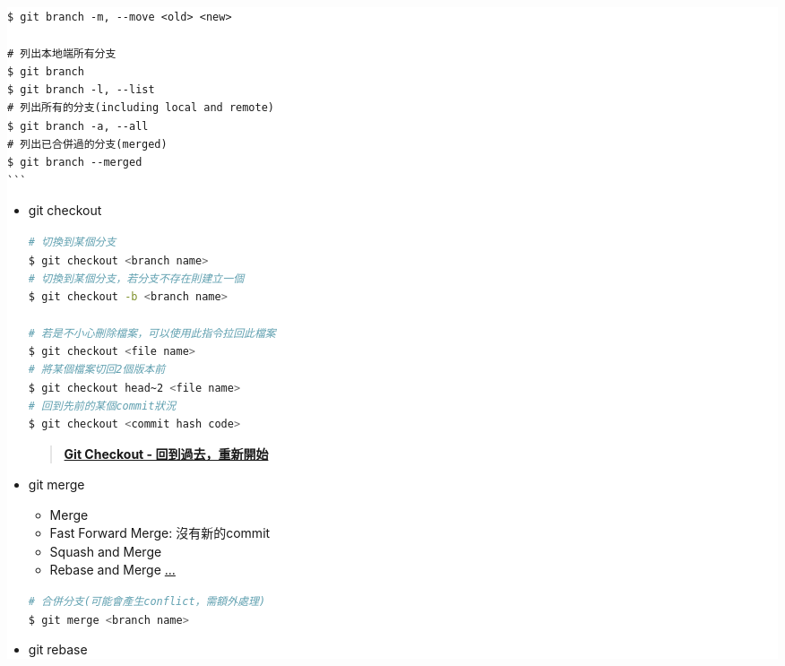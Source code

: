     $ git branch -m, --move <old> <new>

    # 列出本地端所有分支
    $ git branch
    $ git branch -l, --list
    # 列出所有的分支(including local and remote)
    $ git branch -a, --all
    # 列出已合併過的分支(merged)
    $ git branch --merged
    ```

* git checkout

    ``` Bash
    # 切換到某個分支
    $ git checkout <branch name>
    # 切換到某個分支，若分支不存在則建立一個
    $ git checkout -b <branch name>

    # 若是不小心刪除檔案，可以使用此指令拉回此檔案
    $ git checkout <file name>
    # 將某個檔案切回2個版本前
    $ git checkout head~2 <file name>
    # 回到先前的某個commit狀況
    $ git checkout <commit hash code>
    ```

    > **[Git Checkout - 回到過去，重新開始](https://gitbook.tw/chapters/branch/branch-from-old-commit)**

* git merge

  * Merge
  * Fast Forward Merge: 沒有新的commit
  * Squash and Merge
  * Rebase and Merge
  [...](https://lukemerrett.com/different-merge-types-in-git/)

  ``` Bash
  # 合併分支(可能會產生conflict，需額外處理)
  $ git merge <branch name>
  ```

* git rebase

